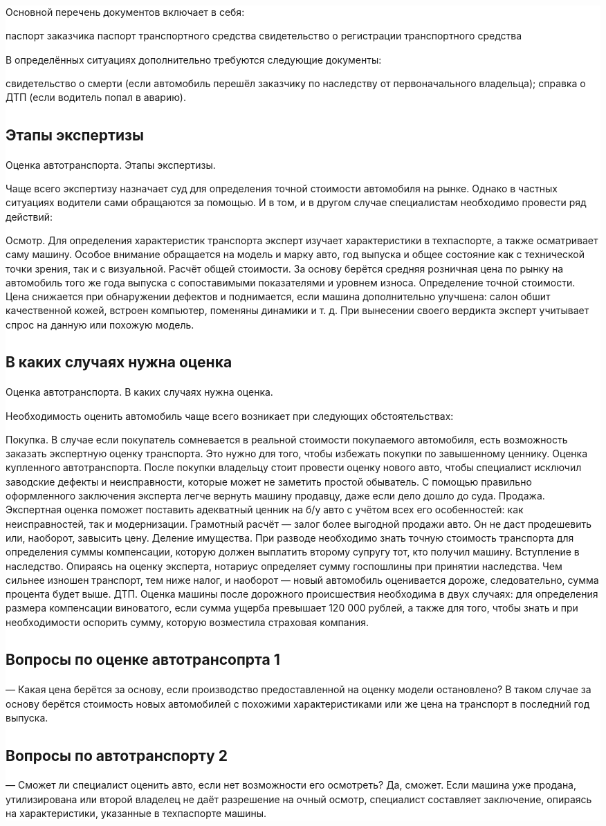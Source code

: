 Основной перечень документов включает в себя:

паспорт заказчика
паспорт транспортного средства
свидетельство о регистрации транспортного средства


В определённых ситуациях дополнительно требуются следующие документы:

свидетельство о смерти (если автомобиль перешёл заказчику по наследству от первоначального владельца);
справка о ДТП (если водитель попал в аварию).

## Этапы экспертизы
Оценка автотранспорта. Этапы экспертизы. 

Чаще всего экспертизу назначает суд для определения точной стоимости автомобиля на рынке. Однако в частных ситуациях водители сами обращаются за помощью. И в том, и в другом случае специалистам необходимо провести ряд действий:

Осмотр. Для определения характеристик транспорта эксперт изучает характеристики в техпаспорте, а также осматривает саму машину. Особое внимание обращается на модель и марку авто, год выпуска и общее состояние как с технической точки зрения, так и с визуальной.
Расчёт общей стоимости. За основу берётся средняя розничная цена по рынку на автомобиль того же года выпуска с сопоставимыми показателями и уровнем износа.
Определение точной стоимости. Цена снижается при обнаружении дефектов и поднимается, если машина дополнительно улучшена: салон обшит качественной кожей, встроен компьютер, поменяны динамики и т. д. При вынесении своего вердикта эксперт учитывает спрос на данную или похожую модель.

## В каких случаях нужна оценка
 Оценка автотранспорта. В каких случаях нужна оценка. 

Необходимость оценить автомобиль чаще всего возникает при следующих обстоятельствах:

Покупка. В случае если покупатель сомневается в реальной стоимости покупаемого автомобиля, есть возможность заказать экспертную оценку транспорта. Это нужно для того, чтобы избежать покупки по завышенному ценнику.
Оценка купленного автотранспорта. После покупки владельцу стоит провести оценку нового авто, чтобы специалист исключил заводские дефекты и неисправности, которые может не заметить простой обыватель. С помощью правильно оформленного заключения эксперта легче вернуть машину продавцу, даже если дело дошло до суда.
Продажа. Экспертная оценка поможет поставить адекватный ценник на б/у авто с учётом всех его особенностей: как неисправностей, так и модернизации. Грамотный расчёт — залог более выгодной продажи авто. Он не даст продешевить или, наоборот, завысить цену.
Деление имущества. При разводе необходимо знать точную стоимость транспорта для определения суммы компенсации, которую должен выплатить второму супругу тот, кто получил машину.
Вступление в наследство. Опираясь на оценку эксперта, нотариус определяет сумму госпошлины при принятии наследства. Чем сильнее изношен транспорт, тем ниже налог, и наоборот — новый автомобиль оценивается дороже, следовательно, сумма процента будет выше.
ДТП. Оценка машины после дорожного происшествия необходима в двух случаях: для определения размера компенсации виноватого, если сумма ущерба превышает 120 000 рублей, а также для того, чтобы знать и при необходимости оспорить сумму, которую возместила страховая компания.

## Вопросы по оценке автотрансопрта 1 
— Какая цена берётся за основу, если производство предоставленной на оценку модели остановлено?
В таком случае за основу берётся стоимость новых автомобилей с похожими характеристиками или же цена на транспорт в последний год выпуска.
## Вопросы по автотранспорту 2
— Сможет ли специалист оценить авто, если нет возможности его осмотреть?
Да, сможет. Если машина уже продана, утилизирована или второй владелец не даёт разрешение на очный осмотр, специалист составляет заключение, опираясь на характеристики, указанные в техпаспорте машины.
